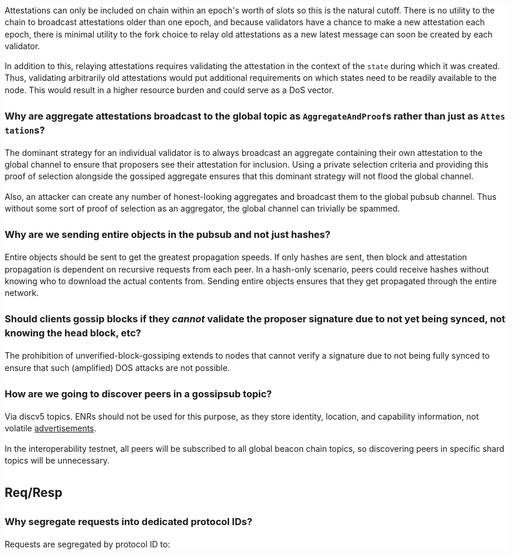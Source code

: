 Attestations can only be included on chain within an epoch's worth of slots so this is the natural cutoff. There is no utility to the chain to broadcast attestations older than one epoch, and because validators have a chance to make a new attestation each epoch, there is minimal utility to the fork choice to relay old attestations as a new latest message can soon be created by each validator.

In addition to this, relaying attestations requires validating the attestation in the context of the `state` during which it was created. Thus, validating arbitrarily old attestations would put additional requirements on which states need to be readily available to the node. This would result in a higher resource burden and could serve as a DoS vector.

### Why are aggregate attestations broadcast to the global topic as `AggregateAndProof`s rather than just as `Attestation`s?

The dominant strategy for an individual validator is to always broadcast an aggregate containing their own attestation to the global channel to ensure that proposers see their attestation for inclusion. Using a private selection criteria and providing this proof of selection alongside the gossiped aggregate ensures that this dominant strategy will not flood the global channel.

Also, an attacker can create any number of honest-looking aggregates and broadcast them to the global pubsub channel. Thus without some sort of proof of selection as an aggregator, the global channel can trivially be spammed.

### Why are we sending entire objects in the pubsub and not just hashes?

Entire objects should be sent to get the greatest propagation speeds. If only hashes are sent, then block and attestation propagation is dependent on recursive requests from each peer. In a hash-only scenario, peers could receive hashes without knowing who to download the actual contents from. Sending entire objects ensures that they get propagated through the entire network.

### Should clients gossip blocks if they *cannot* validate the proposer signature due to not yet being synced, not knowing the head block, etc?

The prohibition of unverified-block-gossiping extends to nodes that cannot verify a signature due to not being fully synced to ensure that such (amplified) DOS attacks are not possible.

### How are we going to discover peers in a gossipsub topic?

Via discv5 topics. ENRs should not be used for this purpose, as they store identity, location, and capability information, not volatile [advertisements](#topic-advertisement).

In the interoperability testnet, all peers will be subscribed to all global beacon chain topics, so discovering peers in specific shard topics will be unnecessary.

## Req/Resp

### Why segregate requests into dedicated protocol IDs?

Requests are segregated by protocol ID to:
